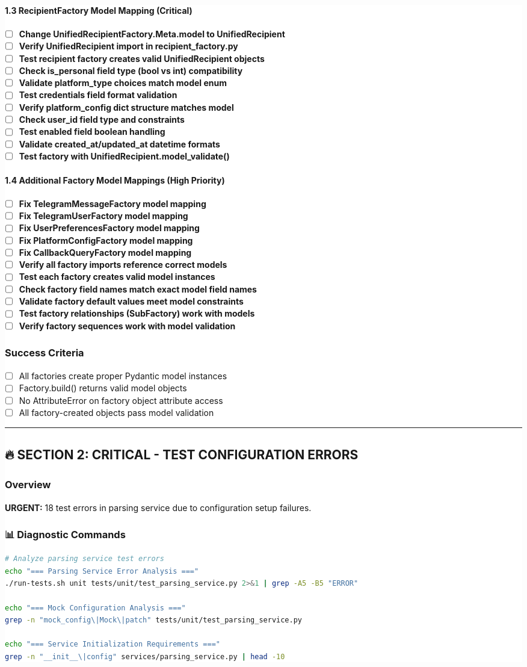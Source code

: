
#### **1.3 RecipientFactory Model Mapping (Critical)**
- [ ] **Change UnifiedRecipientFactory.Meta.model to UnifiedRecipient**
- [ ] **Verify UnifiedRecipient import in recipient_factory.py**
- [ ] **Test recipient factory creates valid UnifiedRecipient objects**
- [ ] **Check is_personal field type (bool vs int) compatibility**
- [ ] **Validate platform_type choices match model enum**
- [ ] **Test credentials field format validation**
- [ ] **Verify platform_config dict structure matches model**
- [ ] **Check user_id field type and constraints**
- [ ] **Test enabled field boolean handling**
- [ ] **Validate created_at/updated_at datetime formats**
- [ ] **Test factory with UnifiedRecipient.model_validate()**

#### **1.4 Additional Factory Model Mappings (High Priority)**
- [ ] **Fix TelegramMessageFactory model mapping**
- [ ] **Fix TelegramUserFactory model mapping**
- [ ] **Fix UserPreferencesFactory model mapping**
- [ ] **Fix PlatformConfigFactory model mapping**
- [ ] **Fix CallbackQueryFactory model mapping**
- [ ] **Verify all factory imports reference correct models**
- [ ] **Test each factory creates valid model instances**
- [ ] **Check factory field names match exact model field names**
- [ ] **Validate factory default values meet model constraints**
- [ ] **Test factory relationships (SubFactory) work with models**
- [ ] **Verify factory sequences work with model validation**

### Success Criteria
- [ ] All factories create proper Pydantic model instances
- [ ] Factory.build() returns valid model objects
- [ ] No AttributeError on factory object attribute access
- [ ] All factory-created objects pass model validation

---

## 🔥 SECTION 2: CRITICAL - TEST CONFIGURATION ERRORS

### Overview  
**URGENT:** 18 test errors in parsing service due to configuration setup failures.

### 📊 Diagnostic Commands
```bash
# Analyze parsing service test errors
echo "=== Parsing Service Error Analysis ==="
./run-tests.sh unit tests/unit/test_parsing_service.py 2>&1 | grep -A5 -B5 "ERROR"

echo "=== Mock Configuration Analysis ==="
grep -n "mock_config\|Mock\|patch" tests/unit/test_parsing_service.py

echo "=== Service Initialization Requirements ==="
grep -n "__init__\|config" services/parsing_service.py | head -10
```
